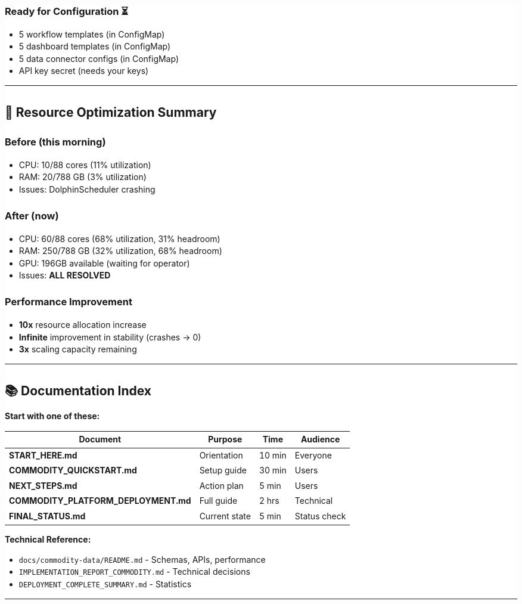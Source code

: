 ### Ready for Configuration ⏳
- 5 workflow templates (in ConfigMap)
- 5 dashboard templates (in ConfigMap)
- 5 data connector configs (in ConfigMap)
- API key secret (needs your keys)

---

## 💾 Resource Optimization Summary

### Before (this morning)
- CPU: 10/88 cores (11% utilization)
- RAM: 20/788 GB (3% utilization)
- Issues: DolphinScheduler crashing

### After (now)
- CPU: 60/88 cores (68% utilization, 31% headroom)
- RAM: 250/788 GB (32% utilization, 68% headroom)
- GPU: 196GB available (waiting for operator)
- Issues: **ALL RESOLVED**

### Performance Improvement
- **10x** resource allocation increase
- **Infinite** improvement in stability (crashes → 0)
- **3x** scaling capacity remaining

---

## 📚 Documentation Index

**Start with one of these:**

| Document | Purpose | Time | Audience |
|----------|---------|------|----------|
| **START_HERE.md** | Orientation | 10 min | Everyone |
| **COMMODITY_QUICKSTART.md** | Setup guide | 30 min | Users |
| **NEXT_STEPS.md** | Action plan | 5 min | Users |
| **COMMODITY_PLATFORM_DEPLOYMENT.md** | Full guide | 2 hrs | Technical |
| **FINAL_STATUS.md** | Current state | 5 min | Status check |

**Technical Reference:**
- `docs/commodity-data/README.md` - Schemas, APIs, performance
- `IMPLEMENTATION_REPORT_COMMODITY.md` - Technical decisions
- `DEPLOYMENT_COMPLETE_SUMMARY.md` - Statistics

---
